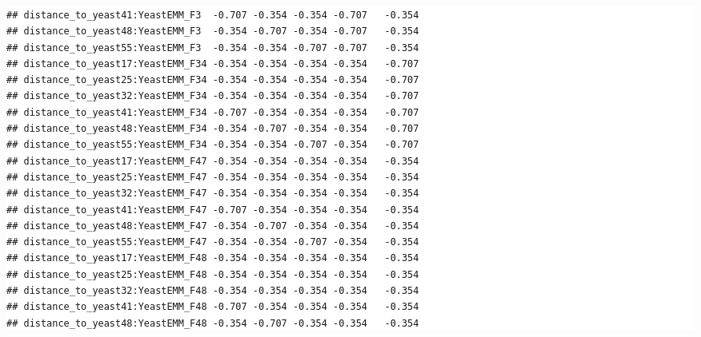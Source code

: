     ## distance_to_yeast41:YeastEMM_F3  -0.707 -0.354 -0.354 -0.707   -0.354  
    ## distance_to_yeast48:YeastEMM_F3  -0.354 -0.707 -0.354 -0.707   -0.354  
    ## distance_to_yeast55:YeastEMM_F3  -0.354 -0.354 -0.707 -0.707   -0.354  
    ## distance_to_yeast17:YeastEMM_F34 -0.354 -0.354 -0.354 -0.354   -0.707  
    ## distance_to_yeast25:YeastEMM_F34 -0.354 -0.354 -0.354 -0.354   -0.707  
    ## distance_to_yeast32:YeastEMM_F34 -0.354 -0.354 -0.354 -0.354   -0.707  
    ## distance_to_yeast41:YeastEMM_F34 -0.707 -0.354 -0.354 -0.354   -0.707  
    ## distance_to_yeast48:YeastEMM_F34 -0.354 -0.707 -0.354 -0.354   -0.707  
    ## distance_to_yeast55:YeastEMM_F34 -0.354 -0.354 -0.707 -0.354   -0.707  
    ## distance_to_yeast17:YeastEMM_F47 -0.354 -0.354 -0.354 -0.354   -0.354  
    ## distance_to_yeast25:YeastEMM_F47 -0.354 -0.354 -0.354 -0.354   -0.354  
    ## distance_to_yeast32:YeastEMM_F47 -0.354 -0.354 -0.354 -0.354   -0.354  
    ## distance_to_yeast41:YeastEMM_F47 -0.707 -0.354 -0.354 -0.354   -0.354  
    ## distance_to_yeast48:YeastEMM_F47 -0.354 -0.707 -0.354 -0.354   -0.354  
    ## distance_to_yeast55:YeastEMM_F47 -0.354 -0.354 -0.707 -0.354   -0.354  
    ## distance_to_yeast17:YeastEMM_F48 -0.354 -0.354 -0.354 -0.354   -0.354  
    ## distance_to_yeast25:YeastEMM_F48 -0.354 -0.354 -0.354 -0.354   -0.354  
    ## distance_to_yeast32:YeastEMM_F48 -0.354 -0.354 -0.354 -0.354   -0.354  
    ## distance_to_yeast41:YeastEMM_F48 -0.707 -0.354 -0.354 -0.354   -0.354  
    ## distance_to_yeast48:YeastEMM_F48 -0.354 -0.707 -0.354 -0.354   -0.354  